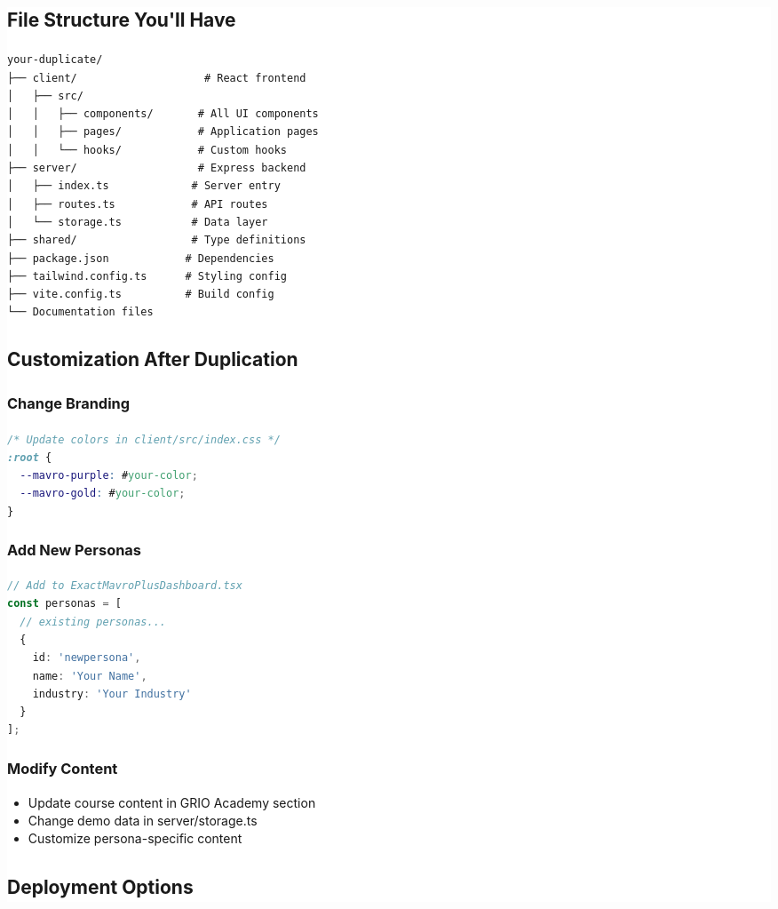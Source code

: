 ## File Structure You'll Have

```
your-duplicate/
├── client/                    # React frontend
│   ├── src/
│   │   ├── components/       # All UI components
│   │   ├── pages/            # Application pages
│   │   └── hooks/            # Custom hooks
├── server/                   # Express backend
│   ├── index.ts             # Server entry
│   ├── routes.ts            # API routes
│   └── storage.ts           # Data layer
├── shared/                  # Type definitions
├── package.json            # Dependencies
├── tailwind.config.ts      # Styling config
├── vite.config.ts          # Build config
└── Documentation files
```

## Customization After Duplication

### Change Branding
```css
/* Update colors in client/src/index.css */
:root {
  --mavro-purple: #your-color;
  --mavro-gold: #your-color;
}
```

### Add New Personas
```typescript
// Add to ExactMavroPlusDashboard.tsx
const personas = [
  // existing personas...
  { 
    id: 'newpersona', 
    name: 'Your Name',
    industry: 'Your Industry'
  }
];
```

### Modify Content
- Update course content in GRIO Academy section
- Change demo data in server/storage.ts
- Customize persona-specific content

## Deployment Options
